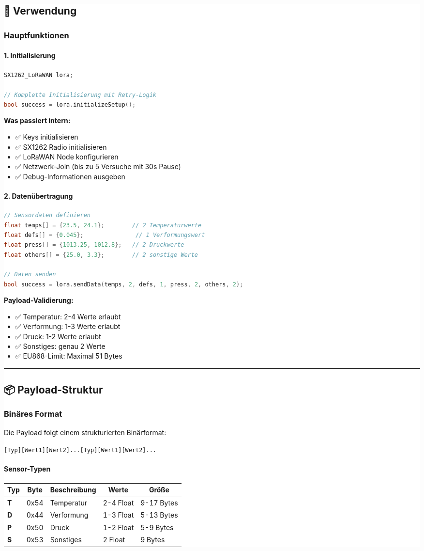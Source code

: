 
## 🔧 Verwendung

### **Hauptfunktionen**

#### **1. Initialisierung**
```cpp
SX1262_LoRaWAN lora;

// Komplette Initialisierung mit Retry-Logik
bool success = lora.initializeSetup();
```

**Was passiert intern:**
- ✅ Keys initialisieren
- ✅ SX1262 Radio initialisieren
- ✅ LoRaWAN Node konfigurieren
- ✅ Netzwerk-Join (bis zu 5 Versuche mit 30s Pause)
- ✅ Debug-Informationen ausgeben

#### **2. Datenübertragung**
```cpp
// Sensordaten definieren
float temps[] = {23.5, 24.1};        // 2 Temperaturwerte
float defs[] = {0.045};               // 1 Verformungswert
float press[] = {1013.25, 1012.8};   // 2 Druckwerte
float others[] = {25.0, 3.3};        // 2 sonstige Werte

// Daten senden
bool success = lora.sendData(temps, 2, defs, 1, press, 2, others, 2);
```

**Payload-Validierung:**
- ✅ Temperatur: 2-4 Werte erlaubt
- ✅ Verformung: 1-3 Werte erlaubt
- ✅ Druck: 1-2 Werte erlaubt
- ✅ Sonstiges: genau 2 Werte
- ✅ EU868-Limit: Maximal 51 Bytes

---

## 📦 Payload-Struktur

### **Binäres Format**

Die Payload folgt einem strukturierten Binärformat:

```
[Typ][Wert1][Wert2]...[Typ][Wert1][Wert2]...
```

#### **Sensor-Typen**
| Typ | Byte | Beschreibung | Werte | Größe |
|-----|------|-------------|--------|-------|
| **T** | 0x54 | Temperatur | 2-4 Float | 9-17 Bytes |
| **D** | 0x44 | Verformung | 1-3 Float | 5-13 Bytes |
| **P** | 0x50 | Druck | 1-2 Float | 5-9 Bytes |
| **S** | 0x53 | Sonstiges | 2 Float | 9 Bytes |
